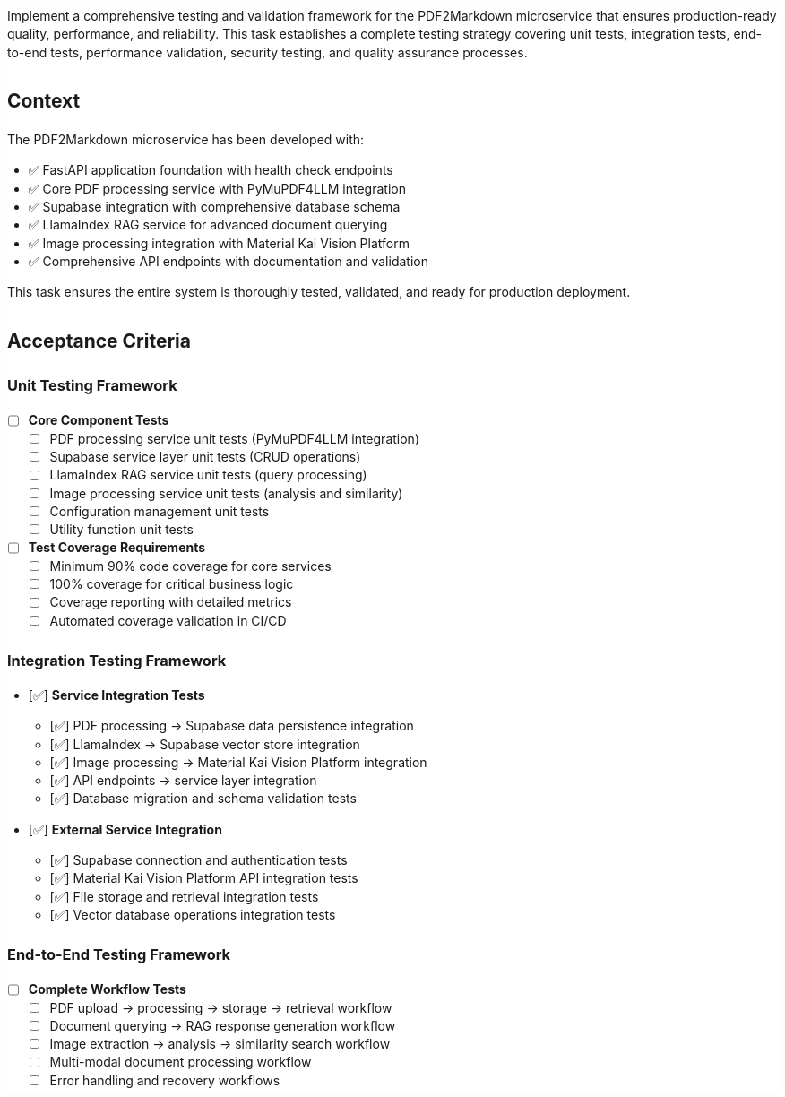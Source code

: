 Implement a comprehensive testing and validation framework for the PDF2Markdown microservice that ensures production-ready quality, performance, and reliability. This task establishes a complete testing strategy covering unit tests, integration tests, end-to-end tests, performance validation, security testing, and quality assurance processes.

## Context

The PDF2Markdown microservice has been developed with:
- ✅ FastAPI application foundation with health check endpoints
- ✅ Core PDF processing service with PyMuPDF4LLM integration
- ✅ Supabase integration with comprehensive database schema
- ✅ LlamaIndex RAG service for advanced document querying
- ✅ Image processing integration with Material Kai Vision Platform
- ✅ Comprehensive API endpoints with documentation and validation

This task ensures the entire system is thoroughly tested, validated, and ready for production deployment.

## Acceptance Criteria

### Unit Testing Framework
- [ ] **Core Component Tests**
  - [ ] PDF processing service unit tests (PyMuPDF4LLM integration)
  - [ ] Supabase service layer unit tests (CRUD operations)
  - [ ] LlamaIndex RAG service unit tests (query processing)
  - [ ] Image processing service unit tests (analysis and similarity)
  - [ ] Configuration management unit tests
  - [ ] Utility function unit tests

- [ ] **Test Coverage Requirements**
  - [ ] Minimum 90% code coverage for core services
  - [ ] 100% coverage for critical business logic
  - [ ] Coverage reporting with detailed metrics
  - [ ] Automated coverage validation in CI/CD

### Integration Testing Framework
- [✅] **Service Integration Tests**
  - [✅] PDF processing → Supabase data persistence integration
  - [✅] LlamaIndex → Supabase vector store integration
  - [✅] Image processing → Material Kai Vision Platform integration
  - [✅] API endpoints → service layer integration
  - [✅] Database migration and schema validation tests

- [✅] **External Service Integration**
  - [✅] Supabase connection and authentication tests
  - [✅] Material Kai Vision Platform API integration tests
  - [✅] File storage and retrieval integration tests
  - [✅] Vector database operations integration tests

### End-to-End Testing Framework
- [ ] **Complete Workflow Tests**
  - [ ] PDF upload → processing → storage → retrieval workflow
  - [ ] Document querying → RAG response generation workflow
  - [ ] Image extraction → analysis → similarity search workflow
  - [ ] Multi-modal document processing workflow
  - [ ] Error handling and recovery workflows
